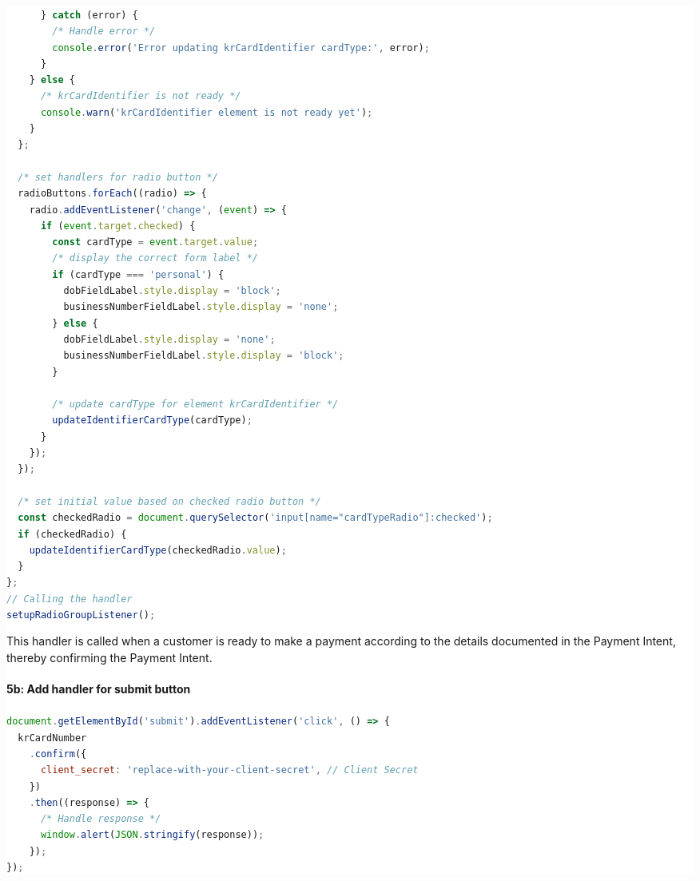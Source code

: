 ```js
      } catch (error) {
        /* Handle error */
        console.error('Error updating krCardIdentifier cardType:', error);
      }
    } else {
      /* krCardIdentifier is not ready */
      console.warn('krCardIdentifier element is not ready yet');
    }
  };

  /* set handlers for radio button */
  radioButtons.forEach((radio) => {
    radio.addEventListener('change', (event) => {
      if (event.target.checked) {
        const cardType = event.target.value;
        /* display the correct form label */
        if (cardType === 'personal') {
          dobFieldLabel.style.display = 'block';
          businessNumberFieldLabel.style.display = 'none';
        } else {
          dobFieldLabel.style.display = 'none';
          businessNumberFieldLabel.style.display = 'block';
        }

        /* update cardType for element krCardIdentifier */
        updateIdentifierCardType(cardType);
      }
    });
  });

  /* set initial value based on checked radio button */
  const checkedRadio = document.querySelector('input[name="cardTypeRadio"]:checked');
  if (checkedRadio) {
    updateIdentifierCardType(checkedRadio.value);
  }
};
// Calling the handler
setupRadioGroupListener();
```

This handler is called when a customer is ready to make a payment according to the details documented in the Payment Intent, thereby confirming the Payment Intent.

#### 5b: Add handler for submit button

```js
document.getElementById('submit').addEventListener('click', () => {
  krCardNumber
    .confirm({
      client_secret: 'replace-with-your-client-secret', // Client Secret
    })
    .then((response) => {
      /* Handle response */
      window.alert(JSON.stringify(response));
    });
});
```
